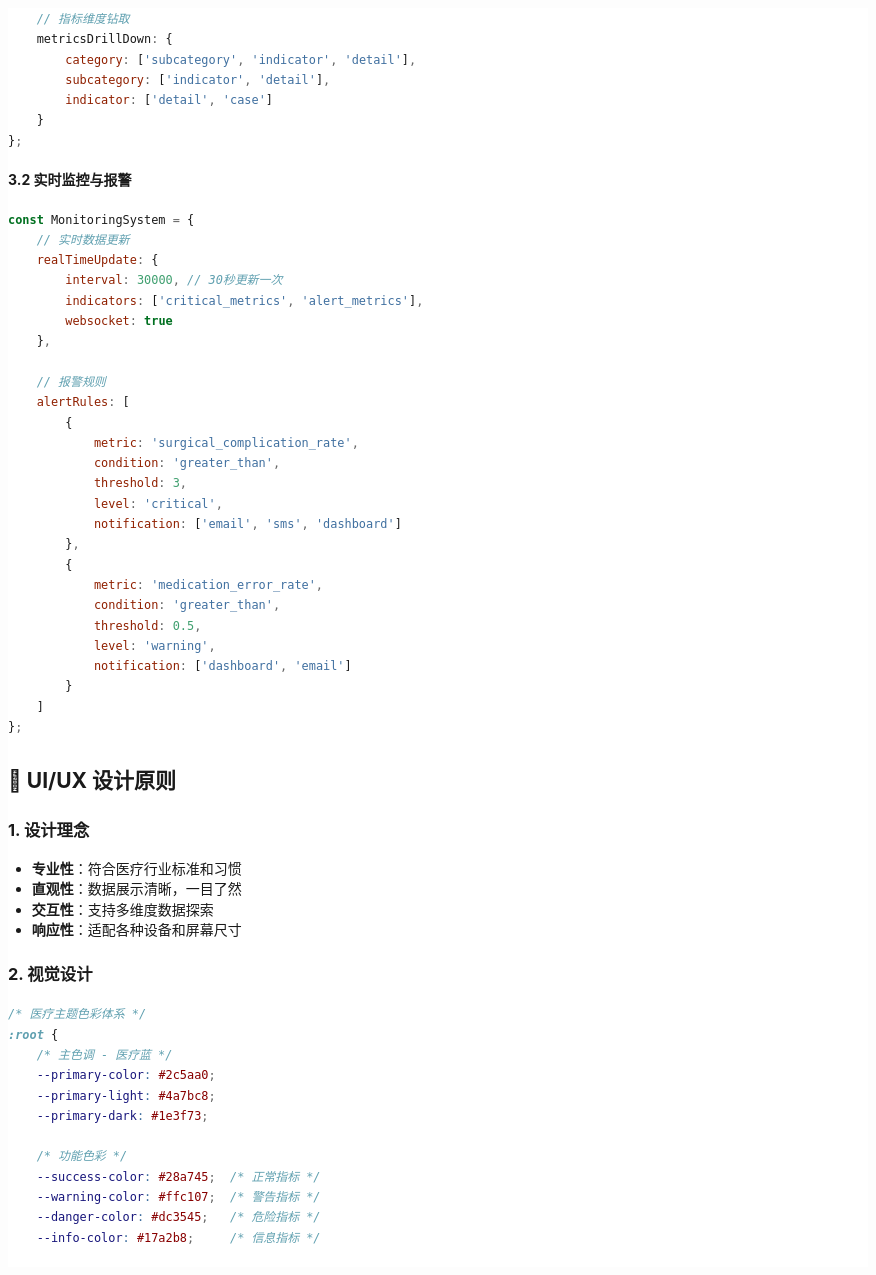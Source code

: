 ```javascript
    // 指标维度钻取
    metricsDrillDown: {
        category: ['subcategory', 'indicator', 'detail'],
        subcategory: ['indicator', 'detail'],
        indicator: ['detail', 'case']
    }
};
```

#### 3.2 实时监控与报警
```javascript
const MonitoringSystem = {
    // 实时数据更新
    realTimeUpdate: {
        interval: 30000, // 30秒更新一次
        indicators: ['critical_metrics', 'alert_metrics'],
        websocket: true
    },
    
    // 报警规则
    alertRules: [
        {
            metric: 'surgical_complication_rate',
            condition: 'greater_than',
            threshold: 3,
            level: 'critical',
            notification: ['email', 'sms', 'dashboard']
        },
        {
            metric: 'medication_error_rate',
            condition: 'greater_than',
            threshold: 0.5,
            level: 'warning',
            notification: ['dashboard', 'email']
        }
    ]
};
```

## 🎨 UI/UX 设计原则

### 1. 设计理念
- **专业性**：符合医疗行业标准和习惯
- **直观性**：数据展示清晰，一目了然
- **交互性**：支持多维度数据探索
- **响应性**：适配各种设备和屏幕尺寸

### 2. 视觉设计
```css
/* 医疗主题色彩体系 */
:root {
    /* 主色调 - 医疗蓝 */
    --primary-color: #2c5aa0;
    --primary-light: #4a7bc8;
    --primary-dark: #1e3f73;
    
    /* 功能色彩 */
    --success-color: #28a745;  /* 正常指标 */
    --warning-color: #ffc107;  /* 警告指标 */
    --danger-color: #dc3545;   /* 危险指标 */
    --info-color: #17a2b8;     /* 信息指标 */
    
```
